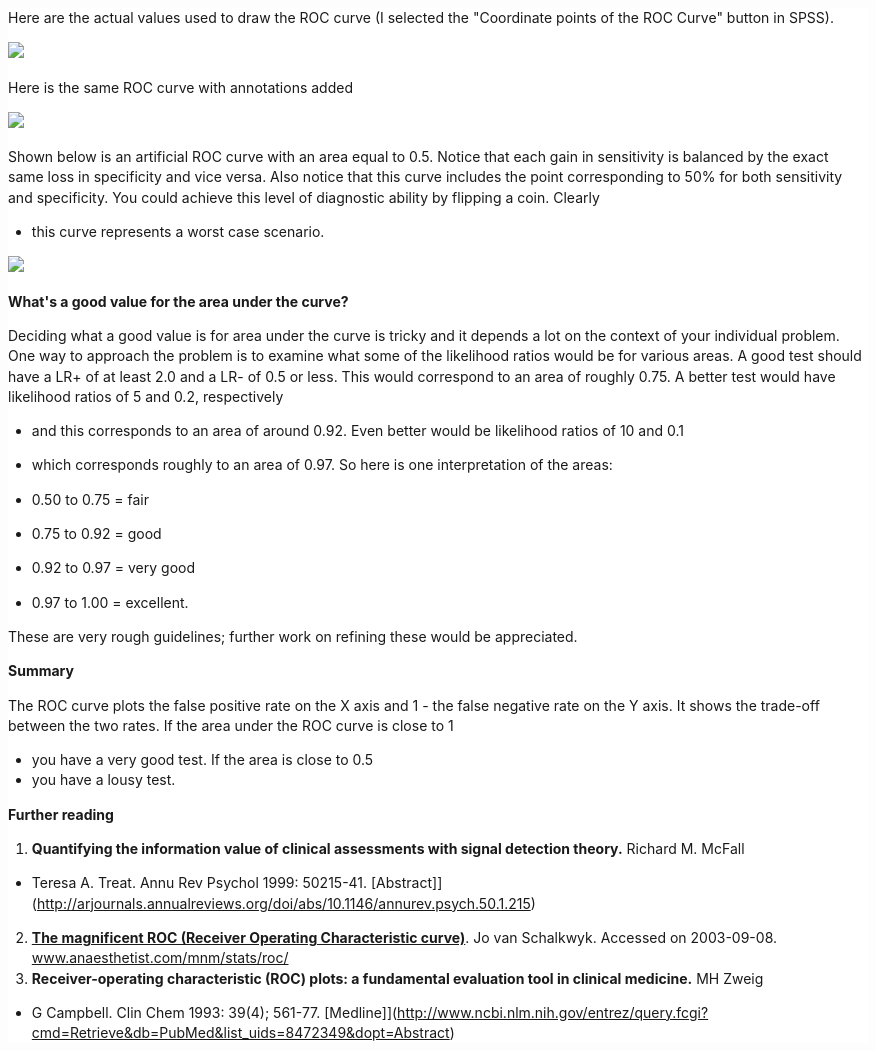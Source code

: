 Here are the actual values used to draw the ROC curve (I selected the
"Coordinate points of the ROC Curve" button in SPSS).

![](../../../web/images/99/roc06.gif)

Here is the same ROC curve with annotations added

![](../../../web/images/99/roc07.gif)

Shown below is an artificial ROC curve with an area equal to 0.5. Notice
that each gain in sensitivity is balanced by the exact same loss in
specificity and vice versa. Also notice that this curve includes the
point corresponding to 50% for both sensitivity and specificity. You
could achieve this level of diagnostic ability by flipping a coin.
Clearly
- this curve represents a worst case scenario.

![](../../../web/images/99/roc08.gif)

**What's a good value for the area under the curve?**

Deciding what a good value is for area under the curve is tricky and
it depends a lot on the context of your individual problem. One way to
approach the problem is to examine what some of the likelihood ratios
would be for various areas. A good test should have a LR+ of at least
2.0 and a LR- of 0.5 or less. This would correspond to an area of
roughly 0.75. A better test would have likelihood ratios of 5 and 0.2,
respectively
- and this corresponds to an area of around 0.92. Even
better would be likelihood ratios of 10 and 0.1
- which corresponds
roughly to an area of 0.97. So here is one interpretation of the
areas:

-   0.50 to 0.75 = fair
-   0.75 to 0.92 = good
-   0.92 to 0.97 = very good
-   0.97 to 1.00 = excellent.

These are very rough guidelines; further work on refining these would
be appreciated.

**Summary**

The ROC curve plots the false positive rate on the X axis and 1 - the
false negative rate on the Y axis. It shows the trade-off between the
two rates. If the area under the ROC curve is close to 1
- you have a
very good test. If the area is close to 0.5
- you have a lousy test.

**Further reading**

1.  **Quantifying the information value of clinical assessments with
    signal detection theory.** Richard M. McFall
- Teresa A. Treat. Annu
    Rev Psychol 1999: 50215-41.
    [Abstract]](http://arjournals.annualreviews.org/doi/abs/10.1146/annurev.psych.50.1.215)
2.  **[The magnificent ROC (Receiver Operating Characteristic
    curve)](http://www.anaesthetist.com/mnm/stats/roc/)**. Jo van
    Schalkwyk. Accessed on 2003-09-08.
    www.anaesthetist.com/mnm/stats/roc/
3.  **Receiver-operating characteristic (ROC) plots: a fundamental
    evaluation tool in clinical medicine.** MH Zweig
- G Campbell. Clin
    Chem 1993: 39(4); 561-77.
    [Medline]](http://www.ncbi.nlm.nih.gov/entrez/query.fcgi?cmd=Retrieve&db=PubMed&list_uids=8472349&dopt=Abstract)

[sim1]: http://www.pmean.com/99/roc.html
[sim2]: http://www.pmean.com/original_site.html